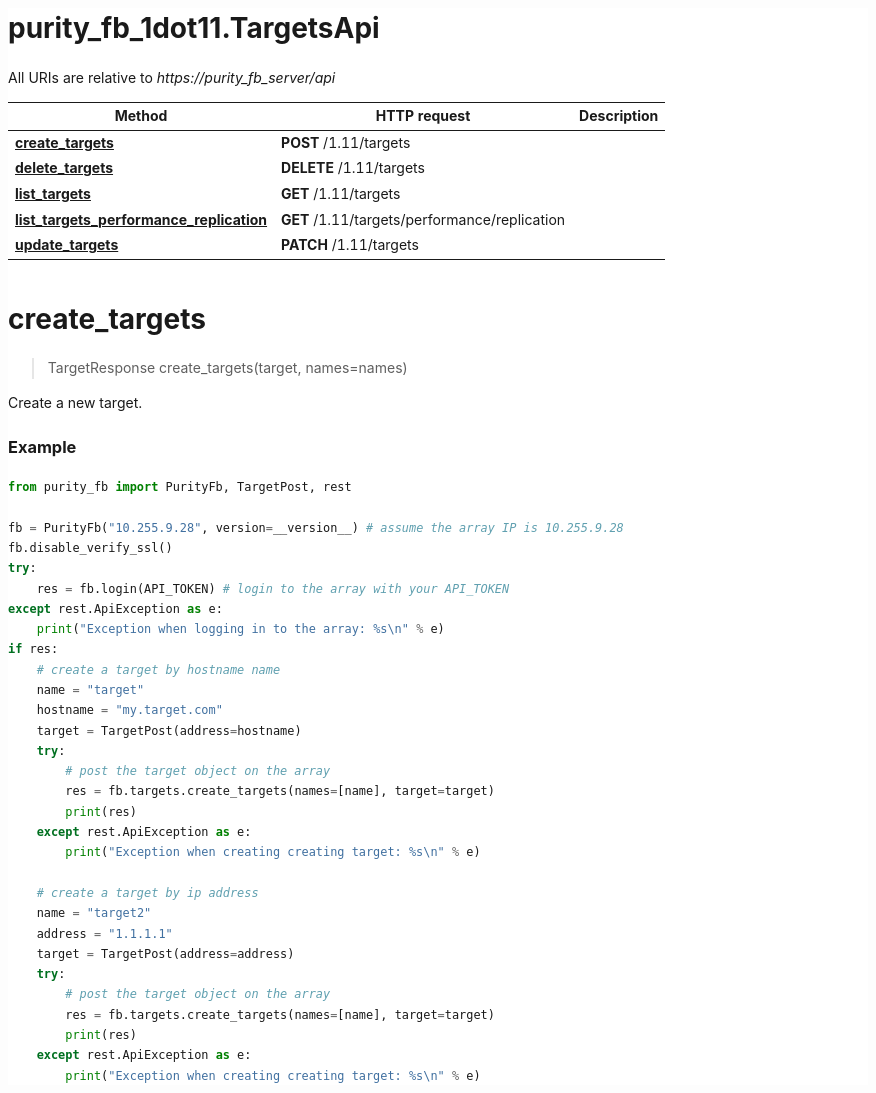 # purity_fb_1dot11.TargetsApi

All URIs are relative to *https://purity_fb_server/api*

Method | HTTP request | Description
------------- | ------------- | -------------
[**create_targets**](TargetsApi.md#create_targets) | **POST** /1.11/targets | 
[**delete_targets**](TargetsApi.md#delete_targets) | **DELETE** /1.11/targets | 
[**list_targets**](TargetsApi.md#list_targets) | **GET** /1.11/targets | 
[**list_targets_performance_replication**](TargetsApi.md#list_targets_performance_replication) | **GET** /1.11/targets/performance/replication | 
[**update_targets**](TargetsApi.md#update_targets) | **PATCH** /1.11/targets | 


# **create_targets**
> TargetResponse create_targets(target, names=names)



Create a new target.

### Example 
```python
from purity_fb import PurityFb, TargetPost, rest

fb = PurityFb("10.255.9.28", version=__version__) # assume the array IP is 10.255.9.28
fb.disable_verify_ssl()
try:
    res = fb.login(API_TOKEN) # login to the array with your API_TOKEN
except rest.ApiException as e:
    print("Exception when logging in to the array: %s\n" % e)
if res:
    # create a target by hostname name
    name = "target"
    hostname = "my.target.com"
    target = TargetPost(address=hostname)
    try:
        # post the target object on the array
        res = fb.targets.create_targets(names=[name], target=target)
        print(res)
    except rest.ApiException as e:
        print("Exception when creating creating target: %s\n" % e)

    # create a target by ip address
    name = "target2"
    address = "1.1.1.1"
    target = TargetPost(address=address)
    try:
        # post the target object on the array
        res = fb.targets.create_targets(names=[name], target=target)
        print(res)
    except rest.ApiException as e:
        print("Exception when creating creating target: %s\n" % e)
```
